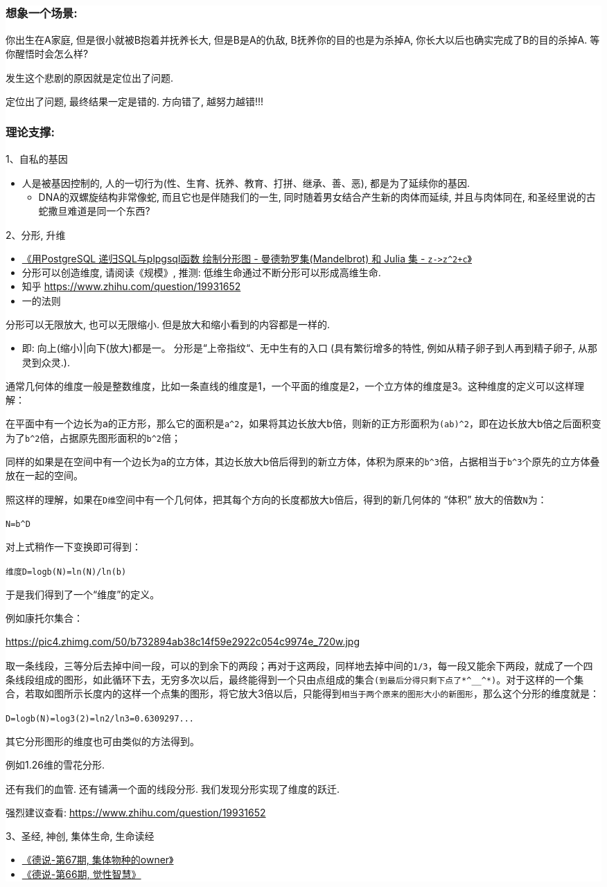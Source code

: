### 想象一个场景:     
你出生在A家庭, 但是很小就被B抱着并抚养长大, 但是B是A的仇敌, B抚养你的目的也是为杀掉A, 你长大以后也确实完成了B的目的杀掉A. 等你醒悟时会怎么样?      
    
发生这个悲剧的原因就是定位出了问题.      
    
定位出了问题, 最终结果一定是错的. 方向错了, 越努力越错!!!       
    
### 理论支撑:     
1、自私的基因    
- 人是被基因控制的, 人的一切行为(性、生育、抚养、教育、打拼、继承、善、恶), 都是为了延续你的基因.    
    - DNA的双螺旋结构非常像蛇, 而且它也是伴随我们的一生, 同时随着男女结合产生新的肉体而延续, 并且与肉体同在, 和圣经里说的古蛇撒旦难道是同一个东西?    
    
2、分形, 升维    
- [《用PostgreSQL 递归SQL与plpgsql函数 绘制分形图 - 曼德勃罗集(Mandelbrot) 和 Julia 集 - `z->z^2+c`》](../202208/20220818_02.md)      
- 分形可以创造维度, 请阅读《规模》, 推测: 低维生命通过不断分形可以形成高维生命.       
- 知乎 https://www.zhihu.com/question/19931652
- 一的法则     
  
分形可以无限放大, 也可以无限缩小. 但是放大和缩小看到的内容都是一样的.    
- 即: 向上(缩小)|向下(放大)都是一。 分形是“上帝指纹“、无中生有的入口 (具有繁衍增多的特性, 例如从精子卵子到人再到精子卵子, 从那灵到众灵.).    
  
通常几何体的维度一般是整数维度，比如一条直线的维度是1，一个平面的维度是2，一个立方体的维度是3。这种维度的定义可以这样理解：  
  
在平面中有一个边长为a的正方形，那么它的面积是`a^2`，如果将其边长放大b倍，则新的正方形面积为`(ab)^2`，即在边长放大b倍之后面积变为了`b^2`倍，占据原先图形面积的`b^2`倍；  
  
同样的如果是在空间中有一个边长为a的立方体，其边长放大b倍后得到的新立方体，体积为原来的`b^3`倍，占据相当于`b^3`个原先的立方体叠放在一起的空间。    
  
照这样的理解，如果在`D维`空间中有一个几何体，把其每个方向的长度都放大`b`倍后，得到的新几何体的 “体积” 放大的倍数`N`为：  
  
`N=b^D`  
  
对上式稍作一下变换即可得到：  
  
`维度D=logb(N)=ln(N)/ln(b)`  
  
于是我们得到了一个“维度”的定义。  
  
例如康托尔集合：  
  
https://pic4.zhimg.com/50/b732894ab38c14f59e2922c054c9974e_720w.jpg  
  
取一条线段，三等分后去掉中间一段，可以的到余下的两段；再对于这两段，同样地去掉中间的`1/3`，每一段又能余下两段，就成了一个四条线段组成的图形，如此循环下去，无穷多次以后，最终能得到一个只由点组成的集合`(到最后分得只剩下点了*^__^*)`。对于这样的一个集合，若取如图所示长度内的这样一个点集的图形，将它放大3倍以后，只能得到`相当于两个原来的图形大小的新图形`，那么这个分形的维度就是：  
  
`D=logb(N)=log3(2)=ln2/ln3=0.6309297...`  
  
其它分形图形的维度也可由类似的方法得到。  
  
例如1.26维的雪花分形.    
  
还有我们的血管. 还有铺满一个面的线段分形. 我们发现分形实现了维度的跃迁.     
  
强烈建议查看: https://www.zhihu.com/question/19931652      
  
    
3、圣经, 神创, 集体生命, 生命读经    
- [《德说-第67期, 集体物种的owner》](../202111/20211129_01.md)      
- [《德说-第66期, 觉性智慧》](../202111/20211128_01.md)      
    